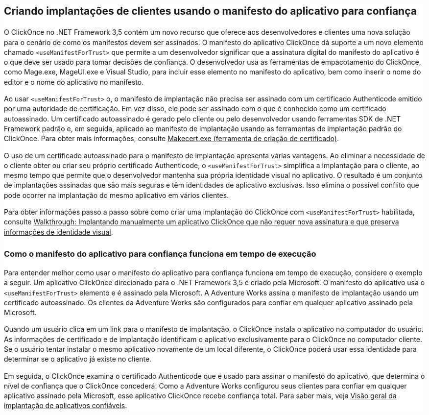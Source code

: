 ## <a name="creating-customer-deployments-by-using-application-manifest-for-trust"></a>Criando implantações de clientes usando o manifesto do aplicativo para confiança  
 O ClickOnce no .NET Framework 3,5 contém um novo recurso que oferece aos desenvolvedores e clientes uma nova solução para o cenário de como os manifestos devem ser assinados. O manifesto do aplicativo ClickOnce dá suporte a um novo elemento chamado `<useManifestForTrust>` que permite a um desenvolvedor significar que a assinatura digital do manifesto do aplicativo é o que deve ser usado para tomar decisões de confiança. O desenvolvedor usa as ferramentas de empacotamento do ClickOnce, como Mage.exe, MageUI.exe e Visual Studio, para incluir esse elemento no manifesto do aplicativo, bem como inserir o nome do editor e o nome do aplicativo no manifesto.  
  
 Ao usar `<useManifestForTrust>` o, o manifesto de implantação não precisa ser assinado com um certificado Authenticode emitido por uma autoridade de certificação. Em vez disso, ele pode ser assinado com o que é conhecido como um certificado autoassinado. Um certificado autoassinado é gerado pelo cliente ou pelo desenvolvedor usando ferramentas SDK de .NET Framework padrão e, em seguida, aplicado ao manifesto de implantação usando as ferramentas de implantação padrão do ClickOnce. Para obter mais informações, consulte [Makecert.exe (ferramenta de criação de certificado)](https://msdn.microsoft.com/library/b0343f8e-9c41-4852-a85c-f8a0c408cf0d).  
  
 O uso de um certificado autoassinado para o manifesto de implantação apresenta várias vantagens. Ao eliminar a necessidade de o cliente obter ou criar seu próprio certificado Authenticode, o `<useManifestForTrust>` simplifica a implantação para o cliente, ao mesmo tempo que permite que o desenvolvedor mantenha sua própria identidade visual no aplicativo. O resultado é um conjunto de implantações assinadas que são mais seguras e têm identidades de aplicativo exclusivas. Isso elimina o possível conflito que pode ocorrer na implantação do mesmo aplicativo em vários clientes.  
  
 Para obter informações passo a passo sobre como criar uma implantação do ClickOnce com `<useManifestForTrust>` habilitada, consulte [Walkthrough: Implantando manualmente um aplicativo ClickOnce que não requer nova assinatura e que preserva informações de identidade visual](/visualstudio/deployment/walkthrough-manually-deploying-a-clickonce-app-no-re-signing-required?view=vs-2015).  
  
### <a name="how-application-manifest-for-trust-works-at-runtime"></a>Como o manifesto do aplicativo para confiança funciona em tempo de execução  
 Para entender melhor como usar o manifesto do aplicativo para confiança funciona em tempo de execução, considere o exemplo a seguir. Um aplicativo ClickOnce direcionado para o .NET Framework 3,5 é criado pela Microsoft. O manifesto do aplicativo usa o `<useManifestForTrust>` elemento e é assinado pela Microsoft. A Adventure Works assina o manifesto de implantação usando um certificado autoassinado. Os clientes da Adventure Works são configurados para confiar em qualquer aplicativo assinado pela Microsoft.  
  
 Quando um usuário clica em um link para o manifesto de implantação, o ClickOnce instala o aplicativo no computador do usuário. As informações de certificado e de implantação identificam o aplicativo exclusivamente para o ClickOnce no computador cliente. Se o usuário tentar instalar o mesmo aplicativo novamente de um local diferente, o ClickOnce poderá usar essa identidade para determinar se o aplicativo já existe no cliente.  
  
 Em seguida, o ClickOnce examina o certificado Authenticode que é usado para assinar o manifesto do aplicativo, que determina o nível de confiança que o ClickOnce concederá. Como a Adventure Works configurou seus clientes para confiar em qualquer aplicativo assinado pela Microsoft, esse aplicativo ClickOnce recebe confiança total. Para saber mais, veja [Visão geral da implantação de aplicativos confiáveis](../deployment/trusted-application-deployment-overview.md).  
  